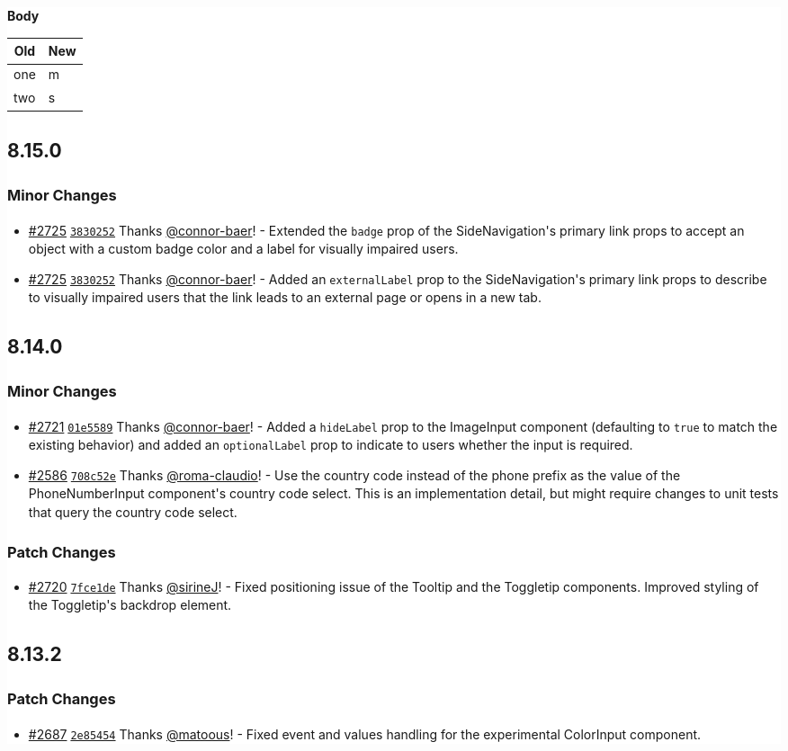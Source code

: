   **Body**

  | Old | New |
  | --- | --- |
  | one | m   |
  | two | s   |

## 8.15.0

### Minor Changes

- [#2725](https://github.com/sumup-oss/circuit-ui/pull/2725) [`3830252`](https://github.com/sumup-oss/circuit-ui/commit/3830252cf1072972fce7866fae11a2edbee682da) Thanks [@connor-baer](https://github.com/connor-baer)! - Extended the `badge` prop of the SideNavigation's primary link props to accept an object with a custom badge color and a label for visually impaired users.

- [#2725](https://github.com/sumup-oss/circuit-ui/pull/2725) [`3830252`](https://github.com/sumup-oss/circuit-ui/commit/3830252cf1072972fce7866fae11a2edbee682da) Thanks [@connor-baer](https://github.com/connor-baer)! - Added an `externalLabel` prop to the SideNavigation's primary link props to describe to visually impaired users that the link leads to an external page or opens in a new tab.

## 8.14.0

### Minor Changes

- [#2721](https://github.com/sumup-oss/circuit-ui/pull/2721) [`01e5589`](https://github.com/sumup-oss/circuit-ui/commit/01e55897982ca1ff0bc941a27542e27d96eed9c6) Thanks [@connor-baer](https://github.com/connor-baer)! - Added a `hideLabel` prop to the ImageInput component (defaulting to `true` to match the existing behavior) and added an `optionalLabel` prop to indicate to users whether the input is required.

- [#2586](https://github.com/sumup-oss/circuit-ui/pull/2586) [`708c52e`](https://github.com/sumup-oss/circuit-ui/commit/708c52e2ab922350cffe84c7bd60019d136a63da) Thanks [@roma-claudio](https://github.com/roma-claudio)! - Use the country code instead of the phone prefix as the value of the PhoneNumberInput component's country code select. This is an implementation detail, but might require changes to unit tests that query the country code select.

### Patch Changes

- [#2720](https://github.com/sumup-oss/circuit-ui/pull/2720) [`7fce1de`](https://github.com/sumup-oss/circuit-ui/commit/7fce1debd283f7970ba1a6d5270457cc6ab8ba1d) Thanks [@sirineJ](https://github.com/sirineJ)! - Fixed positioning issue of the Tooltip and the Toggletip components. Improved styling of the Toggletip's backdrop element.

## 8.13.2

### Patch Changes

- [#2687](https://github.com/sumup-oss/circuit-ui/pull/2687) [`2e85454`](https://github.com/sumup-oss/circuit-ui/commit/2e85454eb631250fd231783085957d2dfef5609f) Thanks [@matoous](https://github.com/matoous)! - Fixed event and values handling for the experimental ColorInput component.
